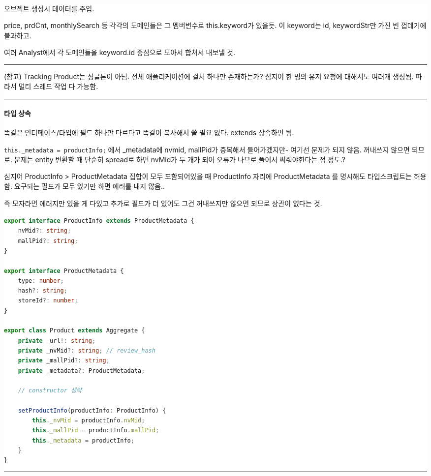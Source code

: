 오브젝트 생성시 데이터를 주입.

price, prdCnt, monthlySearch 등 각각의 도메인들은
그 멤버변수로 this.keyword가 있을듯. 
이 keyword는 id, keywordStr만 가진 빈 껍데기에 불과하고.

여러 Analyst에서 각 도메인들을 keyword.id 중심으로 모아서 합쳐서 내보낼 것. 

---
(참고)
Tracking Product는 싱글톤이 아님.
전체 애플리케이션에 걸쳐 하나만 존재하는가?
심지어 한 명의 유저 요청에 대해서도 여러개 생성됨.
따라서 멀티 스레드 작업 다 가능함. 


---
#### 타입 상속
똑같은 인터페이스/타입에 필드 하나만 다르다고 똑같이 복사해서 쓸 필요 없다.
extends 상속하면 됨.

`this._metadata = productInfo;` 에서 _metadata에 nvmid, mallPid가 중복해서 들어가겠지만- 여기선 문제가 되지 않음.
꺼내쓰지 않으면 되므로.
문제는 entity 변환할 때 단순히 spread로 하면 nvMid가 두 개가 되어 오류가 나므로 풀어서 써줘야한다는 점 정도.?

심지어 ProductInfo > ProductMetadata 집합이 모두 포함되어있을 때
ProductInfo 자리에 ProductMetadata 를 명시해도 
타입스크립트는 허용함. 
요구되는 필드가 모두 있기만 하면 에러를 내지 않음..

즉 모자라면 에러지만 있을 게 다있고 추가로 필드가 더 있어도 그건 
꺼내쓰지만 않으면 되므로 상관이 없다는 것.

```typescript
export interface ProductInfo extends ProductMetadata {
    nvMid?: string;
    mallPid?: string;
}

export interface ProductMetadata {
    type: number;
    hash?: string;
    storeId?: number;
}

export class Product extends Aggregate {
    private _url!: string;
    private _nvMid?: string; // review_hash
    private _mallPid?: string;
    private _metadata?: ProductMetadata;

    // constructor 생략

    setProductInfo(productInfo: ProductInfo) {
        this._nvMid = productInfo.nvMid;
        this._mallPid = productInfo.mallPid;
        this._metadata = productInfo;
    }
}
```

---